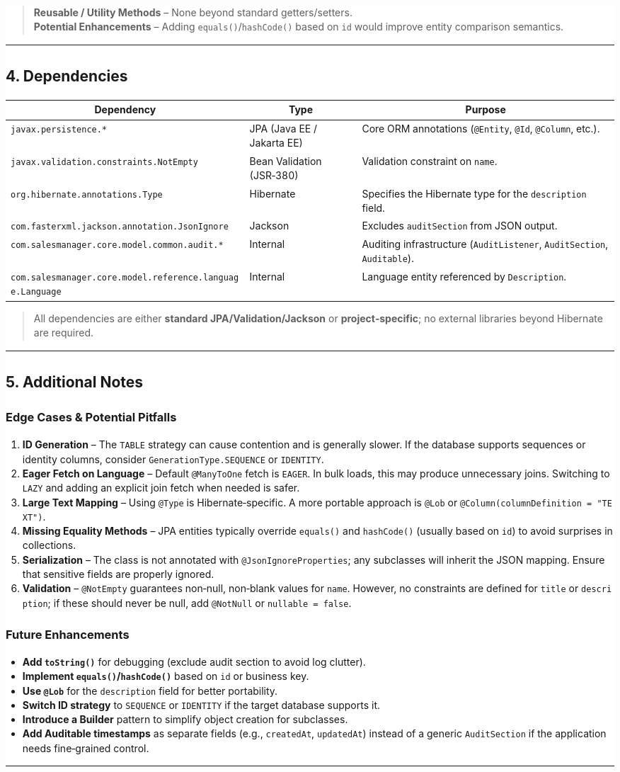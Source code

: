 > **Reusable / Utility Methods** – None beyond standard getters/setters.  
> **Potential Enhancements** – Adding `equals()`/`hashCode()` based on `id` would improve entity comparison semantics.

---

## 4. Dependencies

| Dependency | Type | Purpose |
|------------|------|---------|
| `javax.persistence.*` | JPA (Java EE / Jakarta EE) | Core ORM annotations (`@Entity`, `@Id`, `@Column`, etc.). |
| `javax.validation.constraints.NotEmpty` | Bean Validation (JSR‑380) | Validation constraint on `name`. |
| `org.hibernate.annotations.Type` | Hibernate | Specifies the Hibernate type for the `description` field. |
| `com.fasterxml.jackson.annotation.JsonIgnore` | Jackson | Excludes `auditSection` from JSON output. |
| `com.salesmanager.core.model.common.audit.*` | Internal | Auditing infrastructure (`AuditListener`, `AuditSection`, `Auditable`). |
| `com.salesmanager.core.model.reference.language.Language` | Internal | Language entity referenced by `Description`. |

> All dependencies are either **standard JPA/Validation/Jackson** or **project‑specific**; no external libraries beyond Hibernate are required.

---

## 5. Additional Notes

### Edge Cases & Potential Pitfalls

1. **ID Generation** – The `TABLE` strategy can cause contention and is generally slower. If the database supports sequences or identity columns, consider `GenerationType.SEQUENCE` or `IDENTITY`.  
2. **Eager Fetch on Language** – Default `@ManyToOne` fetch is `EAGER`. In bulk loads, this may produce unnecessary joins. Switching to `LAZY` and adding an explicit join fetch when needed is safer.  
3. **Large Text Mapping** – Using `@Type` is Hibernate‑specific. A more portable approach is `@Lob` or `@Column(columnDefinition = "TEXT")`.  
4. **Missing Equality Methods** – JPA entities typically override `equals()` and `hashCode()` (usually based on `id`) to avoid surprises in collections.  
5. **Serialization** – The class is not annotated with `@JsonIgnoreProperties`; any subclasses will inherit the JSON mapping. Ensure that sensitive fields are properly ignored.  
6. **Validation** – `@NotEmpty` guarantees non‑null, non‑blank values for `name`. However, no constraints are defined for `title` or `description`; if these should never be null, add `@NotNull` or `nullable = false`.  

### Future Enhancements

- **Add `toString()`** for debugging (exclude audit section to avoid log clutter).  
- **Implement `equals()`/`hashCode()`** based on `id` or business key.  
- **Use `@Lob`** for the `description` field for better portability.  
- **Switch ID strategy** to `SEQUENCE` or `IDENTITY` if the target database supports it.  
- **Introduce a Builder** pattern to simplify object creation for subclasses.  
- **Add Auditable timestamps** as separate fields (e.g., `createdAt`, `updatedAt`) instead of a generic `AuditSection` if the application needs fine‑grained control.  

---